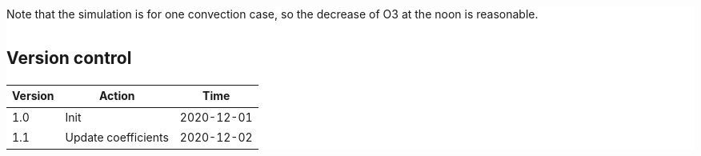 Note that the simulation is for one convection case, so the decrease of O3 at the noon is reasonable.


## Version control

| Version | Action              | Time       |
| ------- | ------------------- | ---------- |
| 1.0     | Init                | 2020-12-01 |
| 1.1     | Update coefficients | 2020-12-02 |